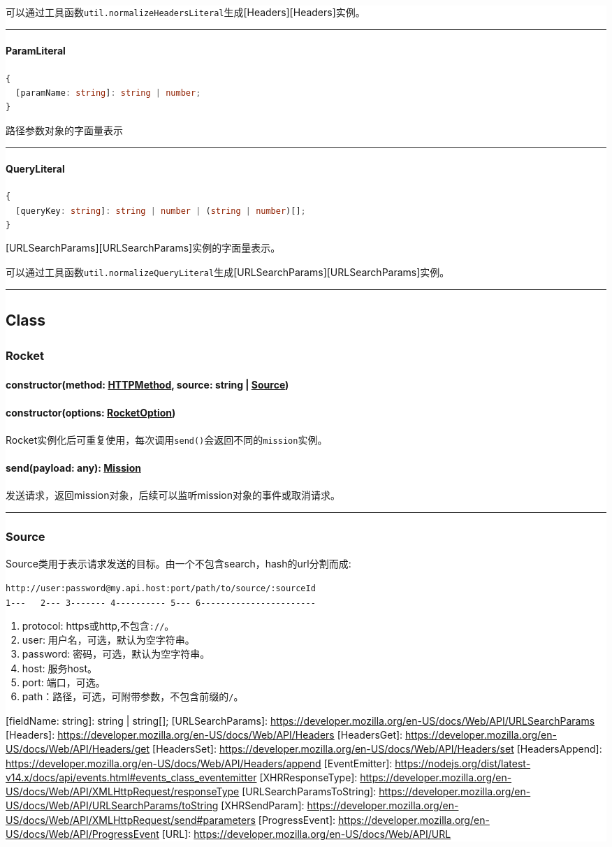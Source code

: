 可以通过工具函数`util.normalizeHeadersLiteral`生成[Headers][Headers]实例。

---

#### ParamLiteral
```ts
{
  [paramName: string]: string | number;
}
```
路径参数对象的字面量表示

---

#### QueryLiteral
```ts
{
  [queryKey: string]: string | number | (string | number)[];
}
```
[URLSearchParams][URLSearchParams]实例的字面量表示。

可以通过工具函数`util.normalizeQueryLiteral`生成[URLSearchParams][URLSearchParams]实例。

---

## Class

### Rocket
#### constructor(method: [HTTPMethod](#httpmethod), source: string | [Source](#source))
#### constructor(options: [RocketOption](#rocketoption))
Rocket实例化后可重复使用，每次调用`send()`会返回不同的`mission`实例。

#### send(payload: any): [Mission](#misson)
发送请求，返回mission对象，后续可以监听mission对象的事件或取消请求。

---

### Source
Source类用于表示请求发送的目标。由一个不包含search，hash的url分割而成:
```
http://user:password@my.api.host:port/path/to/source/:sourceId
1---   2--- 3------- 4---------- 5--- 6-----------------------
```

1. protocol: https或http,不包含`://`。
2. user: 用户名，可选，默认为空字符串。
3. password: 密码，可选，默认为空字符串。
4. host: 服务host。
5. port: 端口，可选。
6. path：路径，可选，可附带参数，不包含前缀的`/`。


  [fieldName: string]: string | string[];
[URLSearchParams]: https://developer.mozilla.org/en-US/docs/Web/API/URLSearchParams
[Headers]: https://developer.mozilla.org/en-US/docs/Web/API/Headers
[HeadersGet]: https://developer.mozilla.org/en-US/docs/Web/API/Headers/get
[HeadersSet]: https://developer.mozilla.org/en-US/docs/Web/API/Headers/set
[HeadersAppend]: https://developer.mozilla.org/en-US/docs/Web/API/Headers/append
[EventEmitter]: https://nodejs.org/dist/latest-v14.x/docs/api/events.html#events_class_eventemitter
[XHRResponseType]: https://developer.mozilla.org/en-US/docs/Web/API/XMLHttpRequest/responseType
[URLSearchParamsToString]: https://developer.mozilla.org/en-US/docs/Web/API/URLSearchParams/toString
[XHRSendParam]: https://developer.mozilla.org/en-US/docs/Web/API/XMLHttpRequest/send#parameters
[ProgressEvent]: https://developer.mozilla.org/en-US/docs/Web/API/ProgressEvent
[URL]: https://developer.mozilla.org/en-US/docs/Web/API/URL